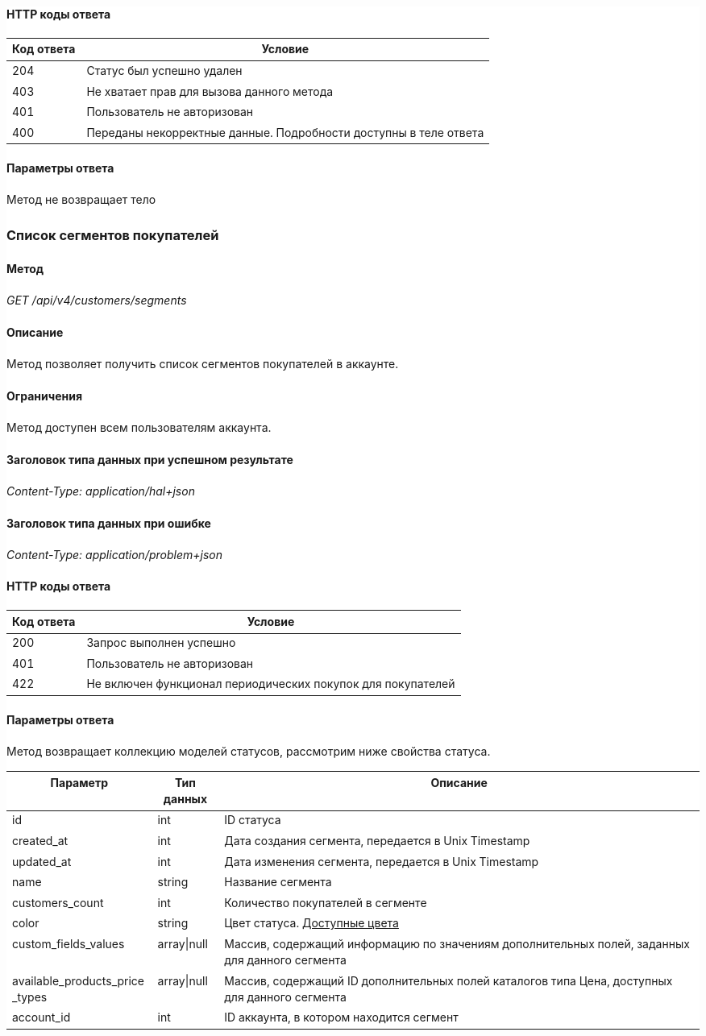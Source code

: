 #### HTTP коды ответа

| Код ответа | Условие |
|------------|---------|    
| 204 | Статус был успешно удален | 
| 403 | Не хватает прав для вызова данного метода | 
| 401 | Пользователь не авторизован | 
| 400 | Переданы некорректные данные. Подробности доступны в теле ответа | 

#### Параметры ответа<br>
Метод не возвращает тело

<a name="segments-list"></a>

### Список сегментов покупателей 
#### Метод<br>
*GET /api/v4/customers/segments*<br>  
#### Описание<br>
Метод позволяет получить список сегментов покупателей в аккаунте.  
#### Ограничения<br>
Метод доступен всем пользователям аккаунта.    
#### Заголовок типа данных при успешном результате<br>
*Content-Type: application/hal+json*<br>
#### Заголовок типа данных при ошибке<br>
*Content-Type: application/problem+json*
#### HTTP коды ответа

| Код ответа | Условие |
|------------|---------|    
| 200 | Запрос выполнен успешно | 
| 401 | Пользователь не авторизован | 
| 422 | Не включен функционал периодических покупок для покупателей | 

#### Параметры ответа<br>
Метод возвращает коллекцию моделей статусов, рассмотрим ниже свойства статуса.

| Параметр | Тип данных | Описание |
|----------|------------|----------|
|id|int|ID статуса|  
|created_at|int|Дата создания сегмента, передается в Unix Timestamp|  
|updated_at|int|Дата изменения сегмента, передается в Unix Timestamp|  
|name|string|Название сегмента|  
|customers_count|int|Количество покупателей в сегменте|  
|color|string|Цвет статуса. <a href="#segments-colors">Доступные цвета</a>|  
|custom_fields_values|array\|null|Массив, содержащий информацию по значениям дополнительных полей, заданных для данного сегмента|  
|available_products_price_types|array\|null|Массив, содержащий ID дополнительных полей каталогов типа Цена, доступных для данного сегмента|  
|account_id|int|ID аккаунта, в котором находится сегмент|  
